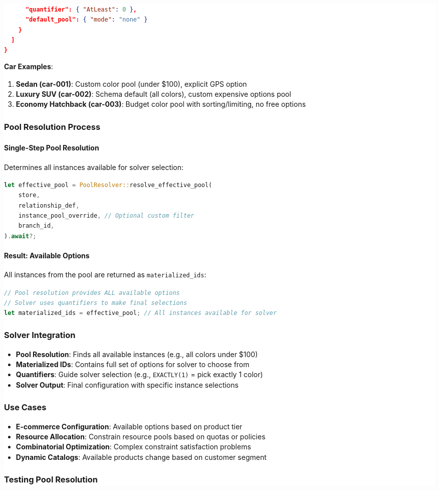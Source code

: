 ```json
      "quantifier": { "AtLeast": 0 },
      "default_pool": { "mode": "none" }
    }
  ]
}
```

**Car Examples**:

1. **Sedan (car-001)**: Custom color pool (under $100), explicit GPS option
2. **Luxury SUV (car-002)**: Schema default (all colors), custom expensive options pool
3. **Economy Hatchback (car-003)**: Budget color pool with sorting/limiting, no free options

### Pool Resolution Process

#### Single-Step Pool Resolution

Determines all instances available for solver selection:

```rust
let effective_pool = PoolResolver::resolve_effective_pool(
    store,
    relationship_def,
    instance_pool_override, // Optional custom filter
    branch_id,
).await?;
```

#### Result: Available Options

All instances from the pool are returned as `materialized_ids`:

```rust
// Pool resolution provides ALL available options
// Solver uses quantifiers to make final selections
let materialized_ids = effective_pool; // All instances available for solver
```

### Solver Integration

- **Pool Resolution**: Finds all available instances (e.g., all colors under $100)  
- **Materialized IDs**: Contains full set of options for solver to choose from
- **Quantifiers**: Guide solver selection (e.g., `EXACTLY(1)` = pick exactly 1 color)
- **Solver Output**: Final configuration with specific instance selections

### Use Cases

- **E-commerce Configuration**: Available options based on product tier
- **Resource Allocation**: Constrain resource pools based on quotas or policies
- **Combinatorial Optimization**: Complex constraint satisfaction problems
- **Dynamic Catalogs**: Available products change based on customer segment

### Testing Pool Resolution
